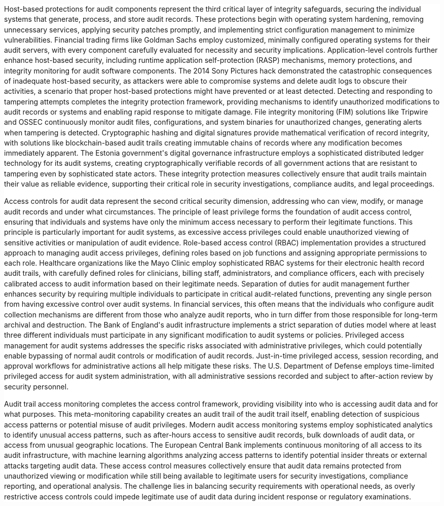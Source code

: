 Host-based protections for audit components represent the third critical layer of integrity safeguards, securing the individual systems that generate, process, and store audit records. These protections begin with operating system hardening, removing unnecessary services, applying security patches promptly, and implementing strict configuration management to minimize vulnerabilities. Financial trading firms like Goldman Sachs employ customized, minimally configured operating systems for their audit servers, with every component carefully evaluated for necessity and security implications. Application-level controls further enhance host-based security, including runtime application self-protection (RASP) mechanisms, memory protections, and integrity monitoring for audit software components. The 2014 Sony Pictures hack demonstrated the catastrophic consequences of inadequate host-based security, as attackers were able to compromise systems and delete audit logs to obscure their activities, a scenario that proper host-based protections might have prevented or at least detected. Detecting and responding to tampering attempts completes the integrity protection framework, providing mechanisms to identify unauthorized modifications to audit records or systems and enabling rapid response to mitigate damage. File integrity monitoring (FIM) solutions like Tripwire and OSSEC continuously monitor audit files, configurations, and system binaries for unauthorized changes, generating alerts when tampering is detected. Cryptographic hashing and digital signatures provide mathematical verification of record integrity, with solutions like blockchain-based audit trails creating immutable chains of records where any modification becomes immediately apparent. The Estonia government's digital governance infrastructure employs a sophisticated distributed ledger technology for its audit systems, creating cryptographically verifiable records of all government actions that are resistant to tampering even by sophisticated state actors. These integrity protection measures collectively ensure that audit trails maintain their value as reliable evidence, supporting their critical role in security investigations, compliance audits, and legal proceedings.

Access controls for audit data represent the second critical security dimension, addressing who can view, modify, or manage audit records and under what circumstances. The principle of least privilege forms the foundation of audit access control, ensuring that individuals and systems have only the minimum access necessary to perform their legitimate functions. This principle is particularly important for audit systems, as excessive access privileges could enable unauthorized viewing of sensitive activities or manipulation of audit evidence. Role-based access control (RBAC) implementation provides a structured approach to managing audit access privileges, defining roles based on job functions and assigning appropriate permissions to each role. Healthcare organizations like the Mayo Clinic employ sophisticated RBAC systems for their electronic health record audit trails, with carefully defined roles for clinicians, billing staff, administrators, and compliance officers, each with precisely calibrated access to audit information based on their legitimate needs. Separation of duties for audit management further enhances security by requiring multiple individuals to participate in critical audit-related functions, preventing any single person from having excessive control over audit systems. In financial services, this often means that the individuals who configure audit collection mechanisms are different from those who analyze audit reports, who in turn differ from those responsible for long-term archival and destruction. The Bank of England's audit infrastructure implements a strict separation of duties model where at least three different individuals must participate in any significant modification to audit systems or policies. Privileged access management for audit systems addresses the specific risks associated with administrative privileges, which could potentially enable bypassing of normal audit controls or modification of audit records. Just-in-time privileged access, session recording, and approval workflows for administrative actions all help mitigate these risks. The U.S. Department of Defense employs time-limited privileged access for audit system administration, with all administrative sessions recorded and subject to after-action review by security personnel.

Audit trail access monitoring completes the access control framework, providing visibility into who is accessing audit data and for what purposes. This meta-monitoring capability creates an audit trail of the audit trail itself, enabling detection of suspicious access patterns or potential misuse of audit privileges. Modern audit access monitoring systems employ sophisticated analytics to identify unusual access patterns, such as after-hours access to sensitive audit records, bulk downloads of audit data, or access from unusual geographic locations. The European Central Bank implements continuous monitoring of all access to its audit infrastructure, with machine learning algorithms analyzing access patterns to identify potential insider threats or external attacks targeting audit data. These access control measures collectively ensure that audit data remains protected from unauthorized viewing or modification while still being available to legitimate users for security investigations, compliance reporting, and operational analysis. The challenge lies in balancing security requirements with operational needs, as overly restrictive access controls could impede legitimate use of audit data during incident response or regulatory examinations.
